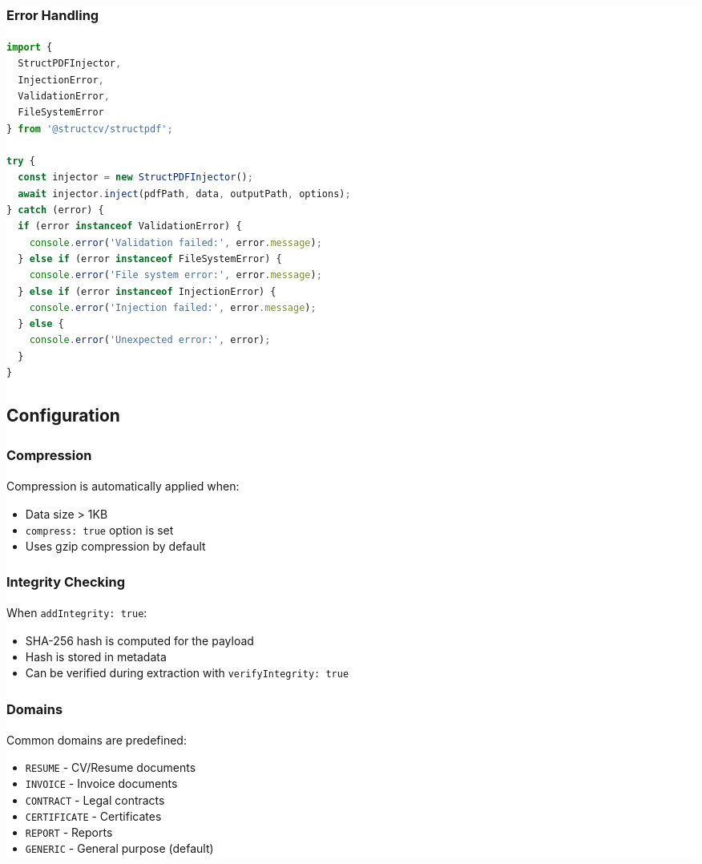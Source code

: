 ### Error Handling

```typescript
import { 
  StructPDFInjector, 
  InjectionError, 
  ValidationError,
  FileSystemError 
} from '@structcv/structpdf';

try {
  const injector = new StructPDFInjector();
  await injector.inject(pdfPath, data, outputPath, options);
} catch (error) {
  if (error instanceof ValidationError) {
    console.error('Validation failed:', error.message);
  } else if (error instanceof FileSystemError) {
    console.error('File system error:', error.message);
  } else if (error instanceof InjectionError) {
    console.error('Injection failed:', error.message);
  } else {
    console.error('Unexpected error:', error);
  }
}
```

## Configuration

### Compression

Compression is automatically applied when:
- Data size > 1KB
- `compress: true` option is set
- Uses gzip compression by default

### Integrity Checking

When `addIntegrity: true`:
- SHA-256 hash is computed for the payload
- Hash is stored in metadata
- Can be verified during extraction with `verifyIntegrity: true`

### Domains

Common domains are predefined:
- `RESUME` - CV/Resume documents
- `INVOICE` - Invoice documents  
- `CONTRACT` - Legal contracts
- `CERTIFICATE` - Certificates
- `REPORT` - Reports
- `GENERIC` - General purpose (default)
